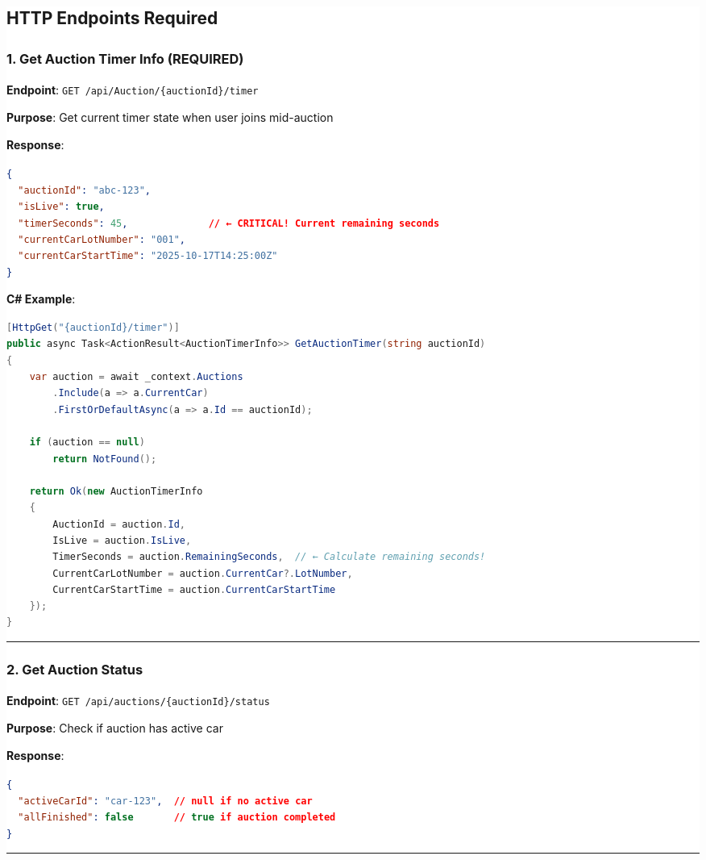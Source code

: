 
## HTTP Endpoints Required

### 1. Get Auction Timer Info (REQUIRED)

**Endpoint**: `GET /api/Auction/{auctionId}/timer`

**Purpose**: Get current timer state when user joins mid-auction

**Response**:
```json
{
  "auctionId": "abc-123",
  "isLive": true,
  "timerSeconds": 45,              // ← CRITICAL! Current remaining seconds
  "currentCarLotNumber": "001",
  "currentCarStartTime": "2025-10-17T14:25:00Z"
}
```

**C# Example**:
```csharp
[HttpGet("{auctionId}/timer")]
public async Task<ActionResult<AuctionTimerInfo>> GetAuctionTimer(string auctionId)
{
    var auction = await _context.Auctions
        .Include(a => a.CurrentCar)
        .FirstOrDefaultAsync(a => a.Id == auctionId);
    
    if (auction == null)
        return NotFound();
    
    return Ok(new AuctionTimerInfo
    {
        AuctionId = auction.Id,
        IsLive = auction.IsLive,
        TimerSeconds = auction.RemainingSeconds,  // ← Calculate remaining seconds!
        CurrentCarLotNumber = auction.CurrentCar?.LotNumber,
        CurrentCarStartTime = auction.CurrentCarStartTime
    });
}
```

---

### 2. Get Auction Status

**Endpoint**: `GET /api/auctions/{auctionId}/status`

**Purpose**: Check if auction has active car

**Response**:
```json
{
  "activeCarId": "car-123",  // null if no active car
  "allFinished": false       // true if auction completed
}
```

---